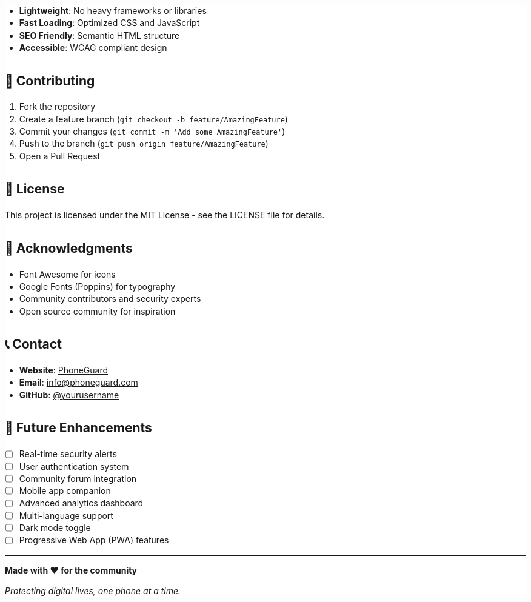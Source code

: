 - **Lightweight**: No heavy frameworks or libraries
- **Fast Loading**: Optimized CSS and JavaScript
- **SEO Friendly**: Semantic HTML structure
- **Accessible**: WCAG compliant design

## 🤝 Contributing

1. Fork the repository
2. Create a feature branch (`git checkout -b feature/AmazingFeature`)
3. Commit your changes (`git commit -m 'Add some AmazingFeature'`)
4. Push to the branch (`git push origin feature/AmazingFeature`)
5. Open a Pull Request

## 📄 License

This project is licensed under the MIT License - see the [LICENSE](LICENSE) file for details.

## 🙏 Acknowledgments

- Font Awesome for icons
- Google Fonts (Poppins) for typography
- Community contributors and security experts
- Open source community for inspiration

## 📞 Contact

- **Website**: [PhoneGuard](https://yourusername.github.io/phone-info-website)
- **Email**: info@phoneguard.com
- **GitHub**: [@yourusername](https://github.com/yourusername)

## 🔮 Future Enhancements

- [ ] Real-time security alerts
- [ ] User authentication system
- [ ] Community forum integration
- [ ] Mobile app companion
- [ ] Advanced analytics dashboard
- [ ] Multi-language support
- [ ] Dark mode toggle
- [ ] Progressive Web App (PWA) features

---

**Made with ❤️ for the community**

*Protecting digital lives, one phone at a time.*
